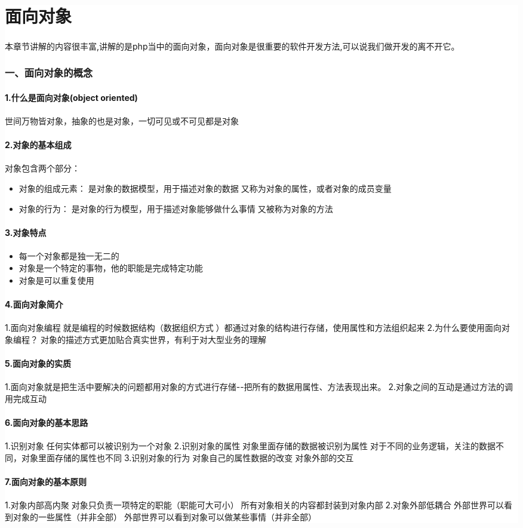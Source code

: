 # 面向对象
本章节讲解的内容很丰富,讲解的是php当中的面向对象，面向对象是很重要的软件开发方法,可以说我们做开发的离不开它。

### 一、面向对象的概念
#### 1.什么是面向对象(object oriented)
世间万物皆对象，抽象的也是对象，一切可见或不可见都是对象

#### 2.对象的基本组成
对象包含两个部分：

- 对象的组成元素：
  是对象的数据模型，用于描述对象的数据
  又称为对象的属性，或者对象的成员变量

* 对象的行为：
  是对象的行为模型，用于描述对象能够做什么事情
  又被称为对象的方法

#### 3.对象特点
* 每一个对象都是独一无二的
* 对象是一个特定的事物，他的职能是完成特定功能
* 对象是可以重复使用

#### 4.面向对象简介
1.面向对象编程
就是编程的时候数据结构（数据组织方式 ）都通过对象的结构进行存储，使用属性和方法组织起来
2.为什么要使用面向对象编程？
对象的描述方式更加贴合真实世界，有利于对大型业务的理解

#### 5.面向对象的实质
1.面向对象就是把生活中要解决的问题都用对象的方式进行存储--把所有的数据用属性、方法表现出来。
2.对象之间的互动是通过方法的调用完成互动

#### 6.面向对象的基本思路
1.识别对象
任何实体都可以被识别为一个对象
2.识别对象的属性
对象里面存储的数据被识别为属性
对于不同的业务逻辑，关注的数据不同，对象里面存储的属性也不同
3.识别对象的行为
对象自己的属性数据的改变
对象外部的交互

#### 7.面向对象的基本原则
1.对象内部高内聚
对象只负责一项特定的职能（职能可大可小）
所有对象相关的内容都封装到对象内部
2.对象外部低耦合
外部世界可以看到对象的一些属性（并非全部）
外部世界可以看到对象可以做某些事情（并非全部）
